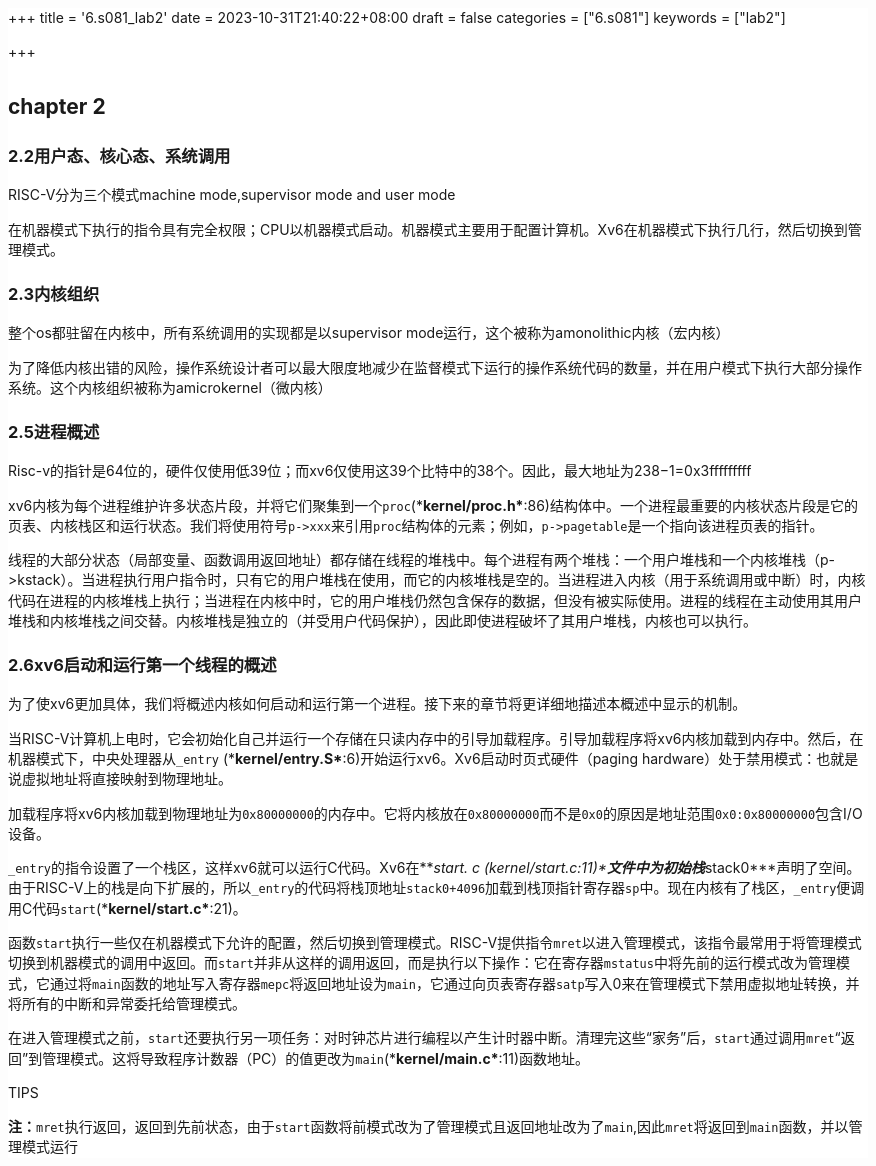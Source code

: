 +++
title = '6.s081_lab2'
date = 2023-10-31T21:40:22+08:00
draft = false
categories = ["6.s081"]
keywords = ["lab2"]

+++

## chapter 2

### 2.2用户态、核心态、系统调用

RISC-V分为三个模式machine mode,supervisor mode and user mode

在机器模式下执行的指令具有完全权限；CPU以机器模式启动。机器模式主要用于配置计算机。Xv6在机器模式下执行几行，然后切换到管理模式。

### 2.3内核组织

整个os都驻留在内核中，所有系统调用的实现都是以supervisor mode运行，这个被称为amonolithic内核（宏内核）

为了降低内核出错的风险，操作系统设计者可以最大限度地减少在监督模式下运行的操作系统代码的数量，并在用户模式下执行大部分操作系统。这个内核组织被称为amicrokernel（微内核）

### 2.5进程概述

Risc-v的指针是64位的，硬件仅使用低39位；而xv6仅使用这39个比特中的38个。因此，最大地址为238−1=0x3fffffffff

xv6内核为每个进程维护许多状态片段，并将它们聚集到一个`proc`(***kernel/proc.h\***:86)结构体中。一个进程最重要的内核状态片段是它的页表、内核栈区和运行状态。我们将使用符号`p->xxx`来引用`proc`结构体的元素；例如，`p->pagetable`是一个指向该进程页表的指针。

线程的大部分状态（局部变量、函数调用返回地址）都存储在线程的堆栈中。每个进程有两个堆栈：一个用户堆栈和一个内核堆栈（p->kstack）。当进程执行用户指令时，只有它的用户堆栈在使用，而它的内核堆栈是空的。当进程进入内核（用于系统调用或中断）时，内核代码在进程的内核堆栈上执行；当进程在内核中时，它的用户堆栈仍然包含保存的数据，但没有被实际使用。进程的线程在主动使用其用户堆栈和内核堆栈之间交替。内核堆栈是独立的（并受用户代码保护），因此即使进程破坏了其用户堆栈，内核也可以执行。

### 2.6xv6启动和运行第一个线程的概述

为了使xv6更加具体，我们将概述内核如何启动和运行第一个进程。接下来的章节将更详细地描述本概述中显示的机制。

当RISC-V计算机上电时，它会初始化自己并运行一个存储在只读内存中的引导加载程序。引导加载程序将xv6内核加载到内存中。然后，在机器模式下，中央处理器从`_entry` (***kernel/entry.S\***:6)开始运行xv6。Xv6启动时页式硬件（paging hardware）处于禁用模式：也就是说虚拟地址将直接映射到物理地址。

加载程序将xv6内核加载到物理地址为`0x80000000`的内存中。它将内核放在`0x80000000`而不是`0x0`的原因是地址范围`0x0:0x80000000`包含I/O设备。

`_entry`的指令设置了一个栈区，这样xv6就可以运行C代码。Xv6在***start. c (kernel/start.c:11)\***文件中为初始栈***stack0\***声明了空间。由于RISC-V上的栈是向下扩展的，所以`_entry`的代码将栈顶地址`stack0+4096`加载到栈顶指针寄存器`sp`中。现在内核有了栈区，`_entry`便调用C代码`start`(***kernel/start.c\***:21)。

函数`start`执行一些仅在机器模式下允许的配置，然后切换到管理模式。RISC-V提供指令`mret`以进入管理模式，该指令最常用于将管理模式切换到机器模式的调用中返回。而`start`并非从这样的调用返回，而是执行以下操作：它在寄存器`mstatus`中将先前的运行模式改为管理模式，它通过将`main`函数的地址写入寄存器`mepc`将返回地址设为`main`，它通过向页表寄存器`satp`写入0来在管理模式下禁用虚拟地址转换，并将所有的中断和异常委托给管理模式。

在进入管理模式之前，`start`还要执行另一项任务：对时钟芯片进行编程以产生计时器中断。清理完这些“家务”后，`start`通过调用`mret`“返回”到管理模式。这将导致程序计数器（PC）的值更改为`main`(***kernel/main.c\***:11)函数地址。

 TIPS

**注：**`mret`执行返回，返回到先前状态，由于`start`函数将前模式改为了管理模式且返回地址改为了`main`,因此`mret`将返回到`main`函数，并以管理模式运行
